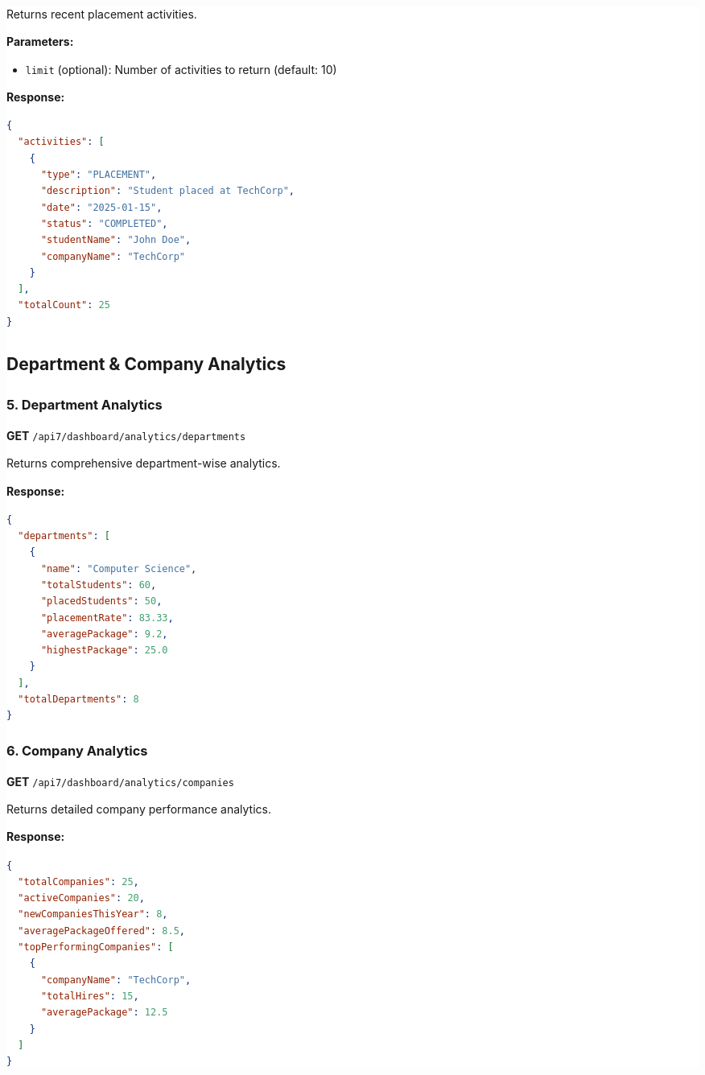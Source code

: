 Returns recent placement activities.

**Parameters:**
- `limit` (optional): Number of activities to return (default: 10)

**Response:**
```json
{
  "activities": [
    {
      "type": "PLACEMENT",
      "description": "Student placed at TechCorp",
      "date": "2025-01-15",
      "status": "COMPLETED",
      "studentName": "John Doe",
      "companyName": "TechCorp"
    }
  ],
  "totalCount": 25
}
```

## Department & Company Analytics

### 5. Department Analytics
**GET** `/api7/dashboard/analytics/departments`

Returns comprehensive department-wise analytics.

**Response:**
```json
{
  "departments": [
    {
      "name": "Computer Science",
      "totalStudents": 60,
      "placedStudents": 50,
      "placementRate": 83.33,
      "averagePackage": 9.2,
      "highestPackage": 25.0
    }
  ],
  "totalDepartments": 8
}
```

### 6. Company Analytics
**GET** `/api7/dashboard/analytics/companies`

Returns detailed company performance analytics.

**Response:**
```json
{
  "totalCompanies": 25,
  "activeCompanies": 20,
  "newCompaniesThisYear": 8,
  "averagePackageOffered": 8.5,
  "topPerformingCompanies": [
    {
      "companyName": "TechCorp",
      "totalHires": 15,
      "averagePackage": 12.5
    }
  ]
}
```
